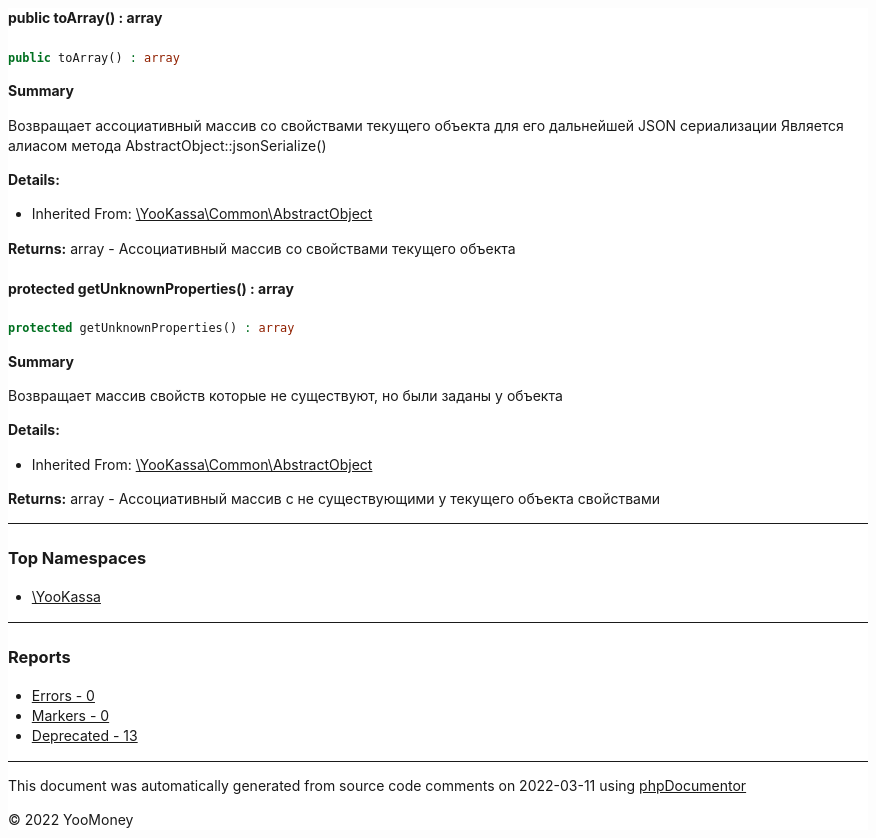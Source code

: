 <a name="method_toArray" class="anchor"></a>
#### public toArray() : array

```php
public toArray() : array
```

**Summary**

Возвращает ассоциативный массив со свойствами текущего объекта для его дальнейшей JSON сериализации
Является алиасом метода AbstractObject::jsonSerialize()

**Details:**
* Inherited From: [\YooKassa\Common\AbstractObject](../classes/YooKassa-Common-AbstractObject.md)

**Returns:** array - Ассоциативный массив со свойствами текущего объекта


<a name="method_getUnknownProperties" class="anchor"></a>
#### protected getUnknownProperties() : array

```php
protected getUnknownProperties() : array
```

**Summary**

Возвращает массив свойств которые не существуют, но были заданы у объекта

**Details:**
* Inherited From: [\YooKassa\Common\AbstractObject](../classes/YooKassa-Common-AbstractObject.md)

**Returns:** array - Ассоциативный массив с не существующими у текущего объекта свойствами



---

### Top Namespaces

* [\YooKassa](../namespaces/yookassa.md)

---

### Reports
* [Errors - 0](../reports/errors.md)
* [Markers - 0](../reports/markers.md)
* [Deprecated - 13](../reports/deprecated.md)

---

This document was automatically generated from source code comments on 2022-03-11 using [phpDocumentor](http://www.phpdoc.org/)

&copy; 2022 YooMoney